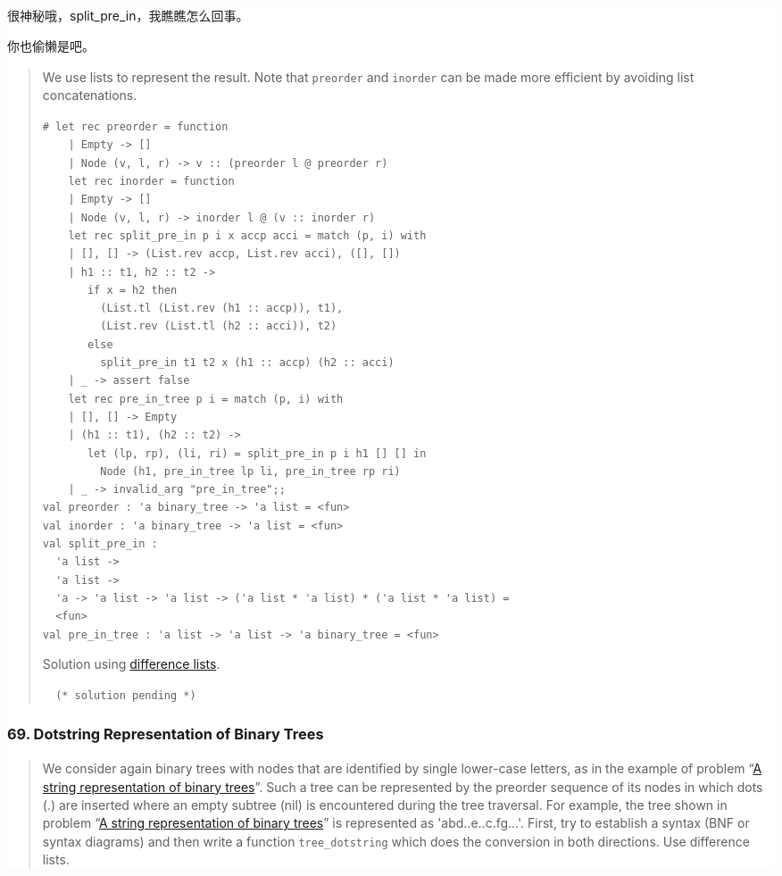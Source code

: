 很神秘哦，split_pre_in，我瞧瞧怎么回事。

你也偷懒是吧。

> We use lists to represent the result. Note that `preorder` and `inorder` can be made more efficient by avoiding list concatenations.
>
> ```
> # let rec preorder = function
>     | Empty -> []
>     | Node (v, l, r) -> v :: (preorder l @ preorder r)
>     let rec inorder = function
>     | Empty -> []
>     | Node (v, l, r) -> inorder l @ (v :: inorder r)
>     let rec split_pre_in p i x accp acci = match (p, i) with
>     | [], [] -> (List.rev accp, List.rev acci), ([], [])
>     | h1 :: t1, h2 :: t2 ->
>        if x = h2 then
>          (List.tl (List.rev (h1 :: accp)), t1),
>          (List.rev (List.tl (h2 :: acci)), t2)
>        else
>          split_pre_in t1 t2 x (h1 :: accp) (h2 :: acci)
>     | _ -> assert false
>     let rec pre_in_tree p i = match (p, i) with
>     | [], [] -> Empty
>     | (h1 :: t1), (h2 :: t2) ->
>        let (lp, rp), (li, ri) = split_pre_in p i h1 [] [] in
>          Node (h1, pre_in_tree lp li, pre_in_tree rp ri)
>     | _ -> invalid_arg "pre_in_tree";;
> val preorder : 'a binary_tree -> 'a list = <fun>
> val inorder : 'a binary_tree -> 'a list = <fun>
> val split_pre_in :
>   'a list ->
>   'a list ->
>   'a -> 'a list -> 'a list -> ('a list * 'a list) * ('a list * 'a list) =
>   <fun>
> val pre_in_tree : 'a list -> 'a list -> 'a binary_tree = <fun>
> ```
>
> Solution using [difference lists](https://en.wikipedia.org/wiki/Difference_list).
>
> ```
>   (* solution pending *)
> ```

### 69. Dotstring Representation of Binary Trees

> We consider again binary trees with nodes that are identified by single lower-case letters, as in the example of problem “[A string representation of binary trees](https://ocaml.org/exercises#67)”. Such a tree can be represented by the preorder sequence of its nodes in which dots (.) are inserted where an empty subtree (nil) is encountered during the tree traversal. For example, the tree shown in problem “[A string representation of binary trees](https://ocaml.org/exercises#67)” is represented as 'abd..e..c.fg...'. First, try to establish a syntax (BNF or syntax diagrams) and then write a function `tree_dotstring` which does the conversion in both directions. Use difference lists.

